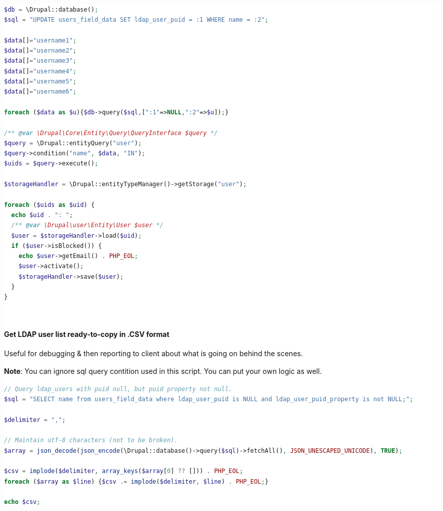 ```php
$db = \Drupal::database();
$sql = "UPDATE users_field_data SET ldap_user_puid = :1 WHERE name = :2";

$data[]="username1";
$data[]="username2";
$data[]="username3";
$data[]="username4";
$data[]="username5";
$data[]="username6";

foreach ($data as $u){$db->query($sql,[":1"=>NULL,":2"=>$u]);}

/** @var \Drupal\Core\Entity\Query\QueryInterface $query */
$query = \Drupal::entityQuery("user");
$query->condition("name", $data, "IN");
$uids = $query->execute();

$storageHandler = \Drupal::entityTypeManager()->getStorage("user");

foreach ($uids as $uid) {
  echo $uid . ": ";
  /** @var \Drupal\user\Entity\User $user */
  $user = $storageHandler->load($uid);
  if ($user->isBlocked()) {
    echo $user->getEmail() . PHP_EOL;
    $user->activate();
    $storageHandler->save($user);
  }
}
```

</br>

#### Get LDAP user list ready-to-copy in .CSV format

Useful for debugging & then reporting to client about what is going on behind the scenes.

**Note**: You can ignore sql query contition used in this script. You can put your own logic as well.

```php
// Query ldap_users with puid null, but puid property not null.
$sql = "SELECT name from users_field_data where ldap_user_puid is NULL and ldap_user_puid_property is not NULL;";

$delimiter = ",";

// Maintain utf-8 characters (not to be broken). 
$array = json_decode(json_encode(\Drupal::database()->query($sql)->fetchAll(), JSON_UNESCAPED_UNICODE), TRUE);

$csv = implode($delimiter, array_keys($array[0] ?? [])) . PHP_EOL;
foreach ($array as $line) {$csv .= implode($delimiter, $line) . PHP_EOL;}

echo $csv;
```
